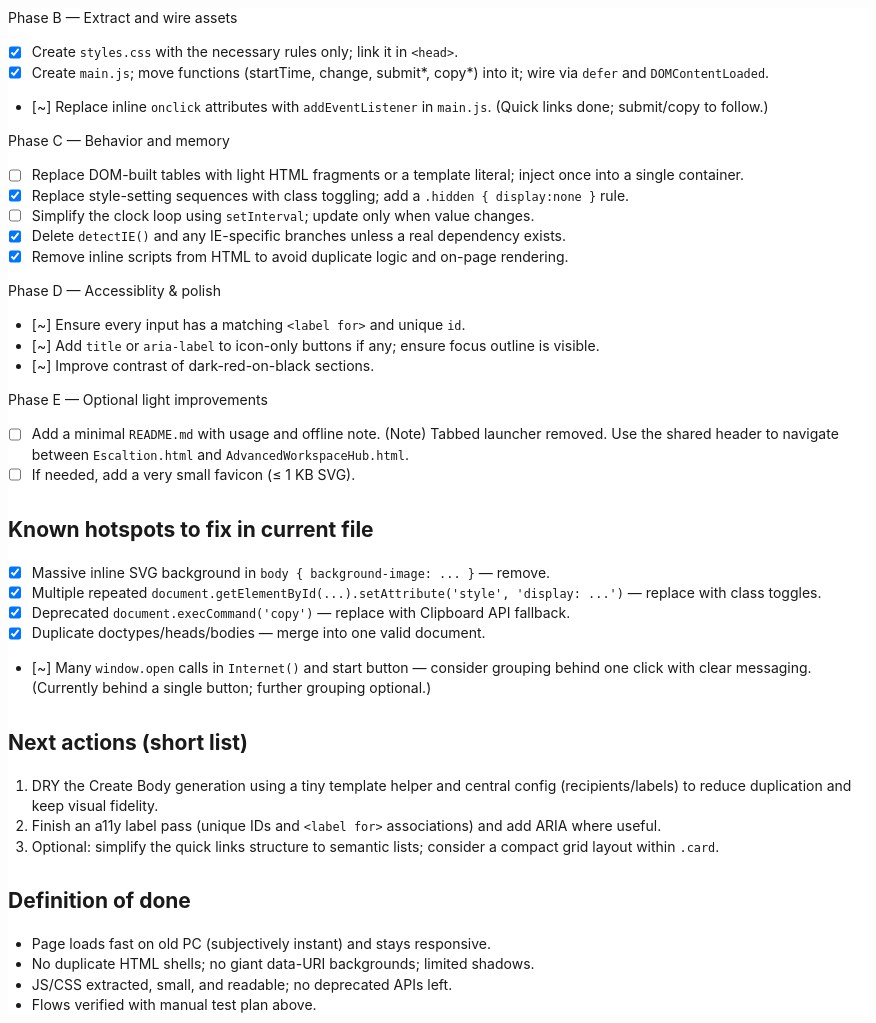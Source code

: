 Phase B — Extract and wire assets
- [x] Create `styles.css` with the necessary rules only; link it in `<head>`.
- [x] Create `main.js`; move functions (startTime, change, submit*, copy*) into it; wire via `defer` and `DOMContentLoaded`.
- [~] Replace inline `onclick` attributes with `addEventListener` in `main.js`. (Quick links done; submit/copy to follow.)

Phase C — Behavior and memory
- [ ] Replace DOM-built tables with light HTML fragments or a template literal; inject once into a single container.
- [x] Replace style-setting sequences with class toggling; add a `.hidden { display:none }` rule.
- [ ] Simplify the clock loop using `setInterval`; update only when value changes.
- [x] Delete `detectIE()` and any IE-specific branches unless a real dependency exists.
 - [x] Remove inline scripts from HTML to avoid duplicate logic and on-page rendering.

Phase D — Accessiblity & polish
- [~] Ensure every input has a matching `<label for>` and unique `id`.
- [~] Add `title` or `aria-label` to icon-only buttons if any; ensure focus outline is visible.
- [~] Improve contrast of dark-red-on-black sections.

Phase E — Optional light improvements
- [ ] Add a minimal `README.md` with usage and offline note.
  (Note) Tabbed launcher removed. Use the shared header to navigate between `Escaltion.html` and `AdvancedWorkspaceHub.html`.
- [ ] If needed, add a very small favicon (≤ 1 KB SVG).

## Known hotspots to fix in current file
- [x] Massive inline SVG background in `body { background-image: ... }` — remove.
- [x] Multiple repeated `document.getElementById(...).setAttribute('style', 'display: ...')` — replace with class toggles.
- [x] Deprecated `document.execCommand('copy')` — replace with Clipboard API fallback.
- [x] Duplicate doctypes/heads/bodies — merge into one valid document.
- [~] Many `window.open` calls in `Internet()` and start button — consider grouping behind one click with clear messaging. (Currently behind a single button; further grouping optional.)

## Next actions (short list)
1) DRY the Create Body generation using a tiny template helper and central config (recipients/labels) to reduce duplication and keep visual fidelity.
2) Finish an a11y label pass (unique IDs and `<label for>` associations) and add ARIA where useful.
3) Optional: simplify the quick links structure to semantic lists; consider a compact grid layout within `.card`.

## Definition of done
- Page loads fast on old PC (subjectively instant) and stays responsive.
- No duplicate HTML shells; no giant data-URI backgrounds; limited shadows.
- JS/CSS extracted, small, and readable; no deprecated APIs left.
- Flows verified with manual test plan above.
